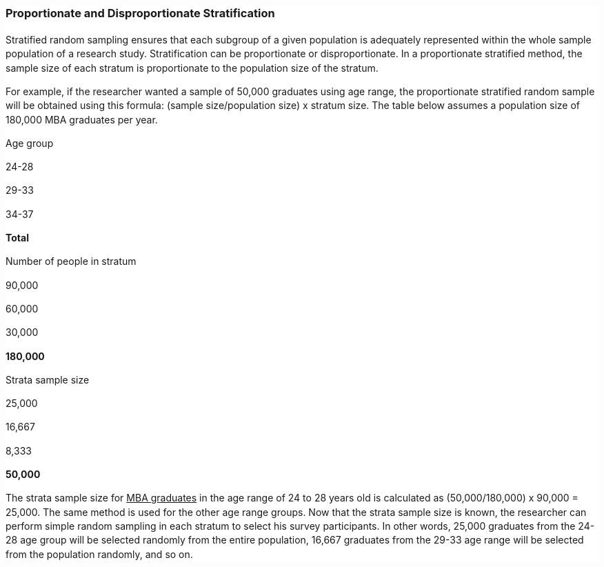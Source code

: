 ### Proportionate and Disproportionate Stratification

Stratified random sampling ensures that each subgroup of a given population is adequately represented within the whole sample population of a research study. Stratification can be proportionate or disproportionate. In a proportionate stratified method, the sample size of each stratum is proportionate to the population size of the stratum.

For example, if the researcher wanted a sample of 50,000 graduates using age range, the proportionate stratified random sample will be obtained using this formula: (sample size/population size) x stratum size. The table below assumes a population size of 180,000 MBA graduates per year.

Age group

  

24-28

  

29-33

  

34-37

  

**Total**

  

Number of people in stratum

  

90,000

  

60,000

  

30,000

  

**180,000**

  

Strata sample size

  

25,000

  

16,667

  

8,333

  

**50,000**

  

The strata sample size for [MBA graduates](https://www.investopedia.com/articles/personal-finance/031215/what-average-salary-mba-graduate.asp) in the age range of 24 to 28 years old is calculated as (50,000/180,000) x 90,000 = 25,000. The same method is used for the other age range groups. Now that the strata sample size is known, the researcher can perform simple random sampling in each stratum to select his survey participants. In other words, 25,000 graduates from the 24-28 age group will be selected randomly from the entire population, 16,667 graduates from the 29-33 age range will be selected from the population randomly, and so on.
